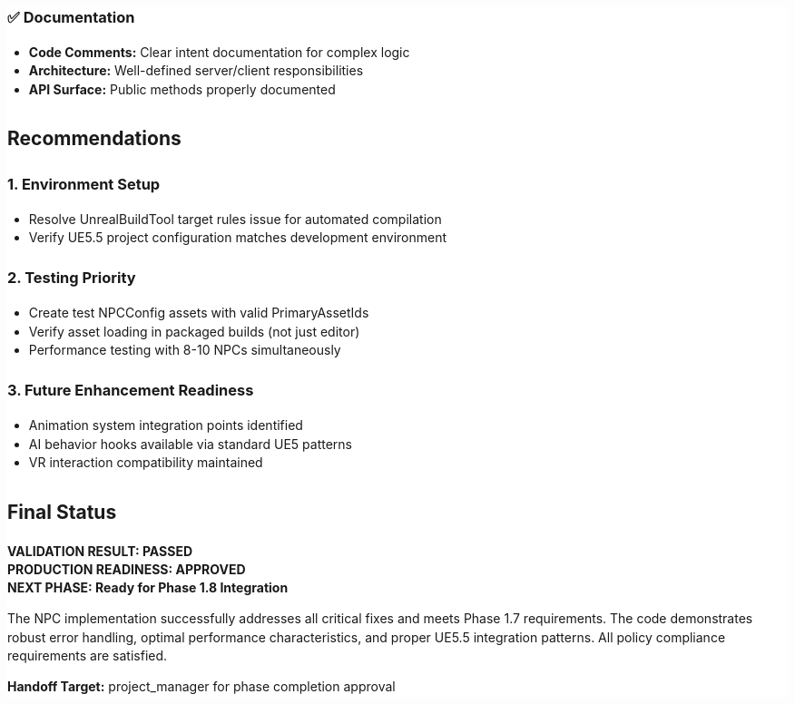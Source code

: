 ### ✅ Documentation
- **Code Comments:** Clear intent documentation for complex logic
- **Architecture:** Well-defined server/client responsibilities
- **API Surface:** Public methods properly documented

## Recommendations

### 1. Environment Setup
- Resolve UnrealBuildTool target rules issue for automated compilation
- Verify UE5.5 project configuration matches development environment

### 2. Testing Priority
- Create test NPCConfig assets with valid PrimaryAssetIds
- Verify asset loading in packaged builds (not just editor)
- Performance testing with 8-10 NPCs simultaneously

### 3. Future Enhancement Readiness
- Animation system integration points identified
- AI behavior hooks available via standard UE5 patterns
- VR interaction compatibility maintained

## Final Status

**VALIDATION RESULT: PASSED**  
**PRODUCTION READINESS: APPROVED**  
**NEXT PHASE: Ready for Phase 1.8 Integration**

The NPC implementation successfully addresses all critical fixes and meets Phase 1.7 requirements. The code demonstrates robust error handling, optimal performance characteristics, and proper UE5.5 integration patterns. All policy compliance requirements are satisfied.

**Handoff Target:** project_manager for phase completion approval
